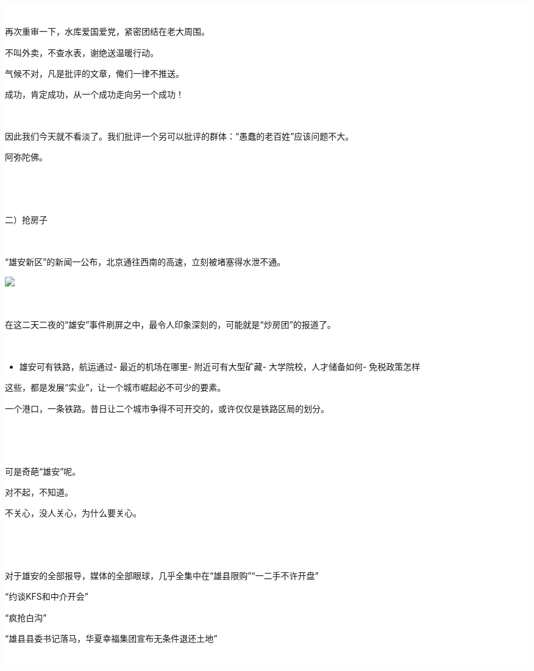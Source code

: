 &nbsp;

再次重审一下，水库爱国爱党，紧密团结在老大周围。

不叫外卖，不查水表，谢绝送温暖行动。

气候不对，凡是批评的文章，俺们一律不推送。

成功，肯定成功，从一个成功走向另一个成功！

&nbsp;

因此我们今天就不看淡了。我们批评一个另可以批评的群体：“愚蠢的老百姓”应该问题不大。

阿弥陀佛。

&nbsp;

&nbsp;

二）抢房子

&nbsp;

“雄安新区”的新闻一公布，北京通往西南的高速，立刻被堵塞得水泄不通。

<img data-s="300,640" data-type="jpeg" src="http://mmbiz.qpic.cn/mmbiz_jpg/Ok4hZ0tV6r5kKfm2vqorc1w8zXvmAg2pAlDzy47l9z37fIa4bicibvH3JGjQkQHBBqQ1NcybMXpyAvDz0ADianiaVA/0?wx_fmt=jpeg" data-ratio="1.7802503477051461" data-w="719"/>

&nbsp;

在这二天二夜的“雄安”事件刷屏之中，最令人印象深刻的，可能就是“炒房团”的报道了。

&nbsp;
- 雄安可有铁路，航运通过- 最近的机场在哪里- 附近可有大型矿藏- 大学院校，人才储备如何- 免税政策怎样
&nbsp;

这些，都是发展“实业”，让一个城市崛起必不可少的要素。

一个港口，一条铁路。昔日让二个城市争得不可开交的，或许仅仅是铁路区局的划分。

&nbsp;

&nbsp;

可是奇葩“雄安”呢。

对不起，不知道。

不关心，没人关心，为什么要关心。

&nbsp;

&nbsp;

对于雄安的全部报导，媒体的全部眼球，几乎全集中在“雄县限购”“一二手不许开盘”

“约谈KFS和中介开会”

“疯抢白沟”

“雄县县委书记落马，华夏幸福集团宣布无条件退还土地”

&nbsp;
